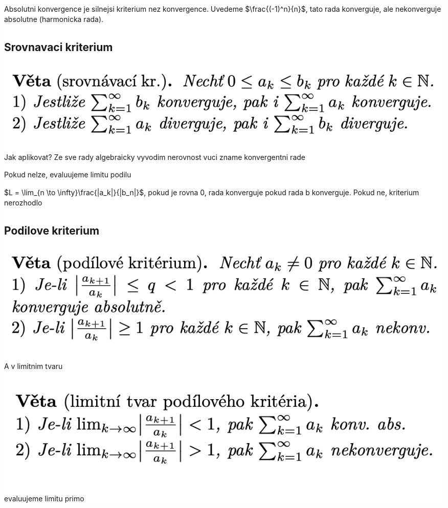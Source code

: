 Absolutni konvergence je silnejsi kriterium nez konvergence. Uvedeme $\frac{(-1)^n}{n}$, tato rada konverguje, ale nekonverguje absolutne (harmonicka rada).

## Srovnavaci kriterium

![image.png](assets/image%2079.png)

Jak aplikovat? Ze sve rady algebraicky vyvodim nerovnost vuci zname konvergentni rade

Pokud nelze, evaluujeme limitu podilu

$L = \lim_{n \to \infty}\frac{|a_k|}{|b_n|}$, pokud je rovna 0, rada konverguje pokud rada b konverguje. Pokud ne, kriterium nerozhodlo

## Podilove kriterium

![image.png](assets/image%2080.png)

A v limitnim tvaru

![image.png](assets/image%2081.png)

evaluujeme limitu primo
